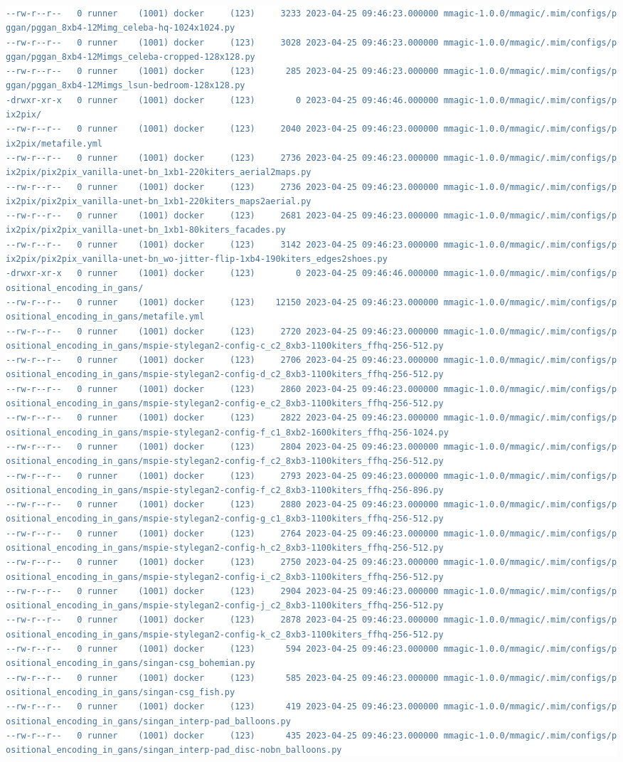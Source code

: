 ```diff
--rw-r--r--   0 runner    (1001) docker     (123)     3233 2023-04-25 09:46:23.000000 mmagic-1.0.0/mmagic/.mim/configs/pggan/pggan_8xb4-12Mimg_celeba-hq-1024x1024.py
--rw-r--r--   0 runner    (1001) docker     (123)     3028 2023-04-25 09:46:23.000000 mmagic-1.0.0/mmagic/.mim/configs/pggan/pggan_8xb4-12Mimgs_celeba-cropped-128x128.py
--rw-r--r--   0 runner    (1001) docker     (123)      285 2023-04-25 09:46:23.000000 mmagic-1.0.0/mmagic/.mim/configs/pggan/pggan_8xb4-12Mimgs_lsun-bedroom-128x128.py
-drwxr-xr-x   0 runner    (1001) docker     (123)        0 2023-04-25 09:46:46.000000 mmagic-1.0.0/mmagic/.mim/configs/pix2pix/
--rw-r--r--   0 runner    (1001) docker     (123)     2040 2023-04-25 09:46:23.000000 mmagic-1.0.0/mmagic/.mim/configs/pix2pix/metafile.yml
--rw-r--r--   0 runner    (1001) docker     (123)     2736 2023-04-25 09:46:23.000000 mmagic-1.0.0/mmagic/.mim/configs/pix2pix/pix2pix_vanilla-unet-bn_1xb1-220kiters_aerial2maps.py
--rw-r--r--   0 runner    (1001) docker     (123)     2736 2023-04-25 09:46:23.000000 mmagic-1.0.0/mmagic/.mim/configs/pix2pix/pix2pix_vanilla-unet-bn_1xb1-220kiters_maps2aerial.py
--rw-r--r--   0 runner    (1001) docker     (123)     2681 2023-04-25 09:46:23.000000 mmagic-1.0.0/mmagic/.mim/configs/pix2pix/pix2pix_vanilla-unet-bn_1xb1-80kiters_facades.py
--rw-r--r--   0 runner    (1001) docker     (123)     3142 2023-04-25 09:46:23.000000 mmagic-1.0.0/mmagic/.mim/configs/pix2pix/pix2pix_vanilla-unet-bn_wo-jitter-flip-1xb4-190kiters_edges2shoes.py
-drwxr-xr-x   0 runner    (1001) docker     (123)        0 2023-04-25 09:46:46.000000 mmagic-1.0.0/mmagic/.mim/configs/positional_encoding_in_gans/
--rw-r--r--   0 runner    (1001) docker     (123)    12150 2023-04-25 09:46:23.000000 mmagic-1.0.0/mmagic/.mim/configs/positional_encoding_in_gans/metafile.yml
--rw-r--r--   0 runner    (1001) docker     (123)     2720 2023-04-25 09:46:23.000000 mmagic-1.0.0/mmagic/.mim/configs/positional_encoding_in_gans/mspie-stylegan2-config-c_c2_8xb3-1100kiters_ffhq-256-512.py
--rw-r--r--   0 runner    (1001) docker     (123)     2706 2023-04-25 09:46:23.000000 mmagic-1.0.0/mmagic/.mim/configs/positional_encoding_in_gans/mspie-stylegan2-config-d_c2_8xb3-1100kiters_ffhq-256-512.py
--rw-r--r--   0 runner    (1001) docker     (123)     2860 2023-04-25 09:46:23.000000 mmagic-1.0.0/mmagic/.mim/configs/positional_encoding_in_gans/mspie-stylegan2-config-e_c2_8xb3-1100kiters_ffhq-256-512.py
--rw-r--r--   0 runner    (1001) docker     (123)     2822 2023-04-25 09:46:23.000000 mmagic-1.0.0/mmagic/.mim/configs/positional_encoding_in_gans/mspie-stylegan2-config-f_c1_8xb2-1600kiters_ffhq-256-1024.py
--rw-r--r--   0 runner    (1001) docker     (123)     2804 2023-04-25 09:46:23.000000 mmagic-1.0.0/mmagic/.mim/configs/positional_encoding_in_gans/mspie-stylegan2-config-f_c2_8xb3-1100kiters_ffhq-256-512.py
--rw-r--r--   0 runner    (1001) docker     (123)     2793 2023-04-25 09:46:23.000000 mmagic-1.0.0/mmagic/.mim/configs/positional_encoding_in_gans/mspie-stylegan2-config-f_c2_8xb3-1100kiters_ffhq-256-896.py
--rw-r--r--   0 runner    (1001) docker     (123)     2880 2023-04-25 09:46:23.000000 mmagic-1.0.0/mmagic/.mim/configs/positional_encoding_in_gans/mspie-stylegan2-config-g_c1_8xb3-1100kiters_ffhq-256-512.py
--rw-r--r--   0 runner    (1001) docker     (123)     2764 2023-04-25 09:46:23.000000 mmagic-1.0.0/mmagic/.mim/configs/positional_encoding_in_gans/mspie-stylegan2-config-h_c2_8xb3-1100kiters_ffhq-256-512.py
--rw-r--r--   0 runner    (1001) docker     (123)     2750 2023-04-25 09:46:23.000000 mmagic-1.0.0/mmagic/.mim/configs/positional_encoding_in_gans/mspie-stylegan2-config-i_c2_8xb3-1100kiters_ffhq-256-512.py
--rw-r--r--   0 runner    (1001) docker     (123)     2904 2023-04-25 09:46:23.000000 mmagic-1.0.0/mmagic/.mim/configs/positional_encoding_in_gans/mspie-stylegan2-config-j_c2_8xb3-1100kiters_ffhq-256-512.py
--rw-r--r--   0 runner    (1001) docker     (123)     2878 2023-04-25 09:46:23.000000 mmagic-1.0.0/mmagic/.mim/configs/positional_encoding_in_gans/mspie-stylegan2-config-k_c2_8xb3-1100kiters_ffhq-256-512.py
--rw-r--r--   0 runner    (1001) docker     (123)      594 2023-04-25 09:46:23.000000 mmagic-1.0.0/mmagic/.mim/configs/positional_encoding_in_gans/singan-csg_bohemian.py
--rw-r--r--   0 runner    (1001) docker     (123)      585 2023-04-25 09:46:23.000000 mmagic-1.0.0/mmagic/.mim/configs/positional_encoding_in_gans/singan-csg_fish.py
--rw-r--r--   0 runner    (1001) docker     (123)      419 2023-04-25 09:46:23.000000 mmagic-1.0.0/mmagic/.mim/configs/positional_encoding_in_gans/singan_interp-pad_balloons.py
--rw-r--r--   0 runner    (1001) docker     (123)      435 2023-04-25 09:46:23.000000 mmagic-1.0.0/mmagic/.mim/configs/positional_encoding_in_gans/singan_interp-pad_disc-nobn_balloons.py
```